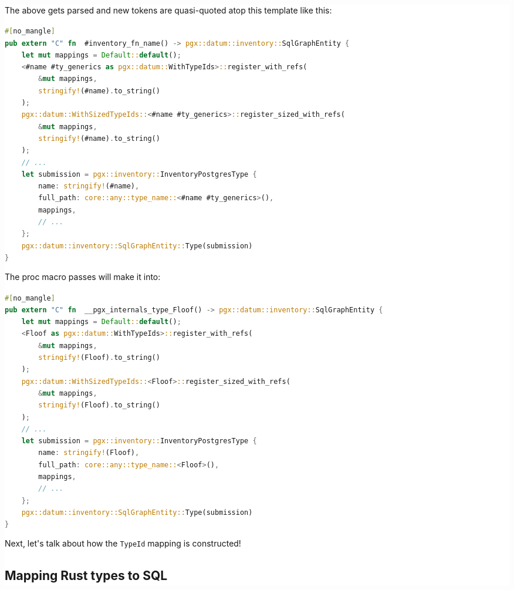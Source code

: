 The above gets parsed and new tokens are quasi-quoted atop this template like this:

```rust
#[no_mangle]
pub extern "C" fn  #inventory_fn_name() -> pgx::datum::inventory::SqlGraphEntity {
    let mut mappings = Default::default();
    <#name #ty_generics as pgx::datum::WithTypeIds>::register_with_refs(
        &mut mappings,
        stringify!(#name).to_string()
    );
    pgx::datum::WithSizedTypeIds::<#name #ty_generics>::register_sized_with_refs(
        &mut mappings,
        stringify!(#name).to_string()
    );
    // ...
    let submission = pgx::inventory::InventoryPostgresType {
        name: stringify!(#name),
        full_path: core::any::type_name::<#name #ty_generics>(),
        mappings,
        // ...
    };
    pgx::datum::inventory::SqlGraphEntity::Type(submission)
}
```

The proc macro passes will make it into:

```rust
#[no_mangle]
pub extern "C" fn  __pgx_internals_type_Floof() -> pgx::datum::inventory::SqlGraphEntity {
    let mut mappings = Default::default();
    <Floof as pgx::datum::WithTypeIds>::register_with_refs(
        &mut mappings,
        stringify!(Floof).to_string()
    );
    pgx::datum::WithSizedTypeIds::<Floof>::register_sized_with_refs(
        &mut mappings,
        stringify!(Floof).to_string()
    );
    // ...
    let submission = pgx::inventory::InventoryPostgresType {
        name: stringify!(Floof),
        full_path: core::any::type_name::<Floof>(),
        mappings,
        // ...
    };
    pgx::datum::inventory::SqlGraphEntity::Type(submission)
}
```

Next, let's talk about how the `TypeId` mapping is constructed!

## Mapping Rust types to SQL
